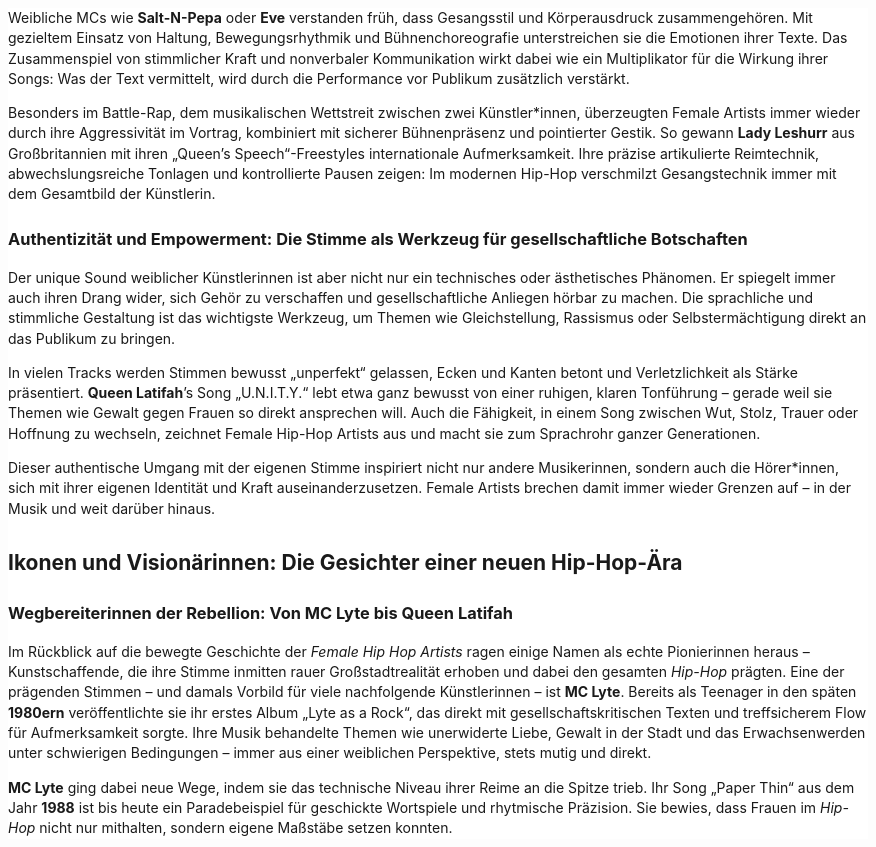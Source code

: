 Weibliche MCs wie **Salt-N-Pepa** oder **Eve** verstanden früh, dass Gesangsstil und Körperausdruck
zusammengehören. Mit gezieltem Einsatz von Haltung, Bewegungsrhythmik und Bühnenchoreografie
unterstreichen sie die Emotionen ihrer Texte. Das Zusammenspiel von stimmlicher Kraft und
nonverbaler Kommunikation wirkt dabei wie ein Multiplikator für die Wirkung ihrer Songs: Was der
Text vermittelt, wird durch die Performance vor Publikum zusätzlich verstärkt.

Besonders im Battle-Rap, dem musikalischen Wettstreit zwischen zwei Künstler\*innen, überzeugten
Female Artists immer wieder durch ihre Aggressivität im Vortrag, kombiniert mit sicherer
Bühnenpräsenz und pointierter Gestik. So gewann **Lady Leshurr** aus Großbritannien mit ihren
„Queen’s Speech“-Freestyles internationale Aufmerksamkeit. Ihre präzise artikulierte Reimtechnik,
abwechslungsreiche Tonlagen und kontrollierte Pausen zeigen: Im modernen Hip-Hop verschmilzt
Gesangstechnik immer mit dem Gesamtbild der Künstlerin.

### Authentizität und Empowerment: Die Stimme als Werkzeug für gesellschaftliche Botschaften

Der unique Sound weiblicher Künstlerinnen ist aber nicht nur ein technisches oder ästhetisches
Phänomen. Er spiegelt immer auch ihren Drang wider, sich Gehör zu verschaffen und gesellschaftliche
Anliegen hörbar zu machen. Die sprachliche und stimmliche Gestaltung ist das wichtigste Werkzeug, um
Themen wie Gleichstellung, Rassismus oder Selbstermächtigung direkt an das Publikum zu bringen.

In vielen Tracks werden Stimmen bewusst „unperfekt“ gelassen, Ecken und Kanten betont und
Verletzlichkeit als Stärke präsentiert. **Queen Latifah**’s Song „U.N.I.T.Y.“ lebt etwa ganz bewusst
von einer ruhigen, klaren Tonführung – gerade weil sie Themen wie Gewalt gegen Frauen so direkt
ansprechen will. Auch die Fähigkeit, in einem Song zwischen Wut, Stolz, Trauer oder Hoffnung zu
wechseln, zeichnet Female Hip-Hop Artists aus und macht sie zum Sprachrohr ganzer Generationen.

Dieser authentische Umgang mit der eigenen Stimme inspiriert nicht nur andere Musikerinnen, sondern
auch die Hörer\*innen, sich mit ihrer eigenen Identität und Kraft auseinanderzusetzen. Female
Artists brechen damit immer wieder Grenzen auf – in der Musik und weit darüber hinaus.

## Ikonen und Visionärinnen: Die Gesichter einer neuen Hip-Hop-Ära

### Wegbereiterinnen der Rebellion: Von MC Lyte bis Queen Latifah

Im Rückblick auf die bewegte Geschichte der _Female Hip Hop Artists_ ragen einige Namen als echte
Pionierinnen heraus – Kunstschaffende, die ihre Stimme inmitten rauer Großstadtrealität erhoben und
dabei den gesamten _Hip-Hop_ prägten. Eine der prägenden Stimmen – und damals Vorbild für viele
nachfolgende Künstlerinnen – ist **MC Lyte**. Bereits als Teenager in den späten **1980ern**
veröffentlichte sie ihr erstes Album „Lyte as a Rock“, das direkt mit gesellschaftskritischen Texten
und treffsicherem Flow für Aufmerksamkeit sorgte. Ihre Musik behandelte Themen wie unerwiderte
Liebe, Gewalt in der Stadt und das Erwachsenwerden unter schwierigen Bedingungen – immer aus einer
weiblichen Perspektive, stets mutig und direkt.

**MC Lyte** ging dabei neue Wege, indem sie das technische Niveau ihrer Reime an die Spitze trieb.
Ihr Song „Paper Thin“ aus dem Jahr **1988** ist bis heute ein Paradebeispiel für geschickte
Wortspiele und rhytmische Präzision. Sie bewies, dass Frauen im _Hip-Hop_ nicht nur mithalten,
sondern eigene Maßstäbe setzen konnten.
